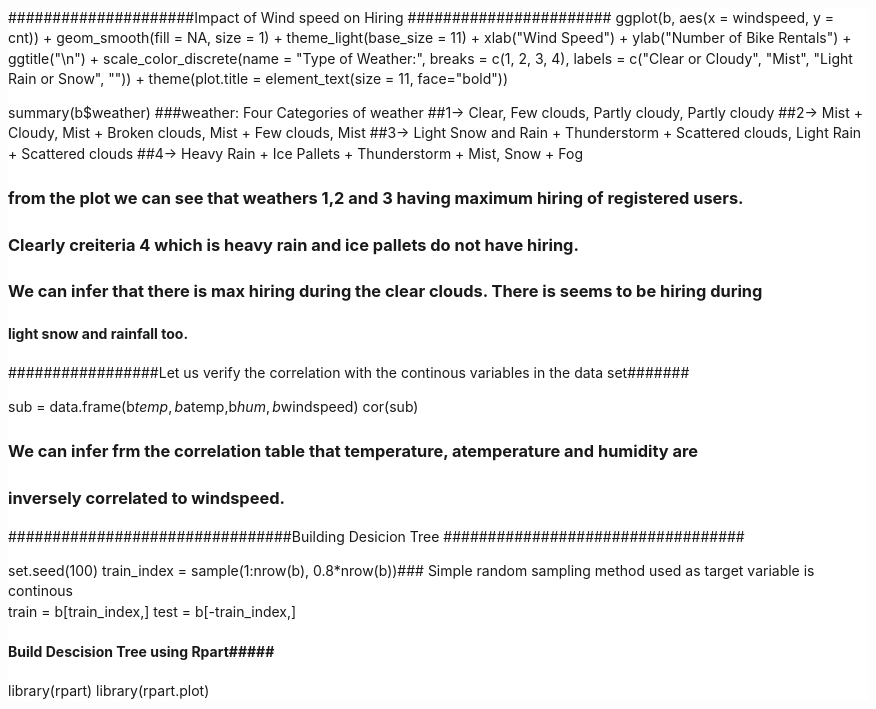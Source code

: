 #####################Impact of Wind speed on Hiring #######################
ggplot(b, aes(x = windspeed, y = cnt)) +
  geom_smooth(fill = NA, size = 1) +
  theme_light(base_size = 11) +
  xlab("Wind Speed") +
  ylab("Number of Bike Rentals") +
  ggtitle("\n") +
  scale_color_discrete(name = "Type of Weather:",
                       breaks = c(1, 2, 3, 4),
                       labels = c("Clear or Cloudy", 
                                  "Mist", 
                                  "Light Rain or Snow", 
                                  "")) +
  theme(plot.title = element_text(size = 11, face="bold"))

summary(b$weather)
###weather:    Four Categories of weather
##1-> Clear, Few clouds, Partly cloudy, Partly cloudy
##2-> Mist + Cloudy, Mist + Broken clouds, Mist + Few clouds, Mist
##3-> Light Snow and Rain + Thunderstorm + Scattered clouds, Light Rain + Scattered clouds
##4-> Heavy Rain + Ice Pallets + Thunderstorm + Mist, Snow + Fog
### from the plot we can see that weathers 1,2 and 3 having maximum hiring of registered users.
### Clearly creiteria 4 which is heavy rain and ice pallets do not have hiring. 
### We can infer that there is max hiring during the clear clouds. There is seems to be hiring during
#### light snow and rainfall too.

#################Let us verify the correlation with the continous variables in the data set#######

sub = data.frame(b$temp,b$atemp,b$hum,b$windspeed)
cor(sub)

### We can infer frm the correlation table that temperature, atemperature and humidity are
### inversely correlated to windspeed.

################################Building Desicion Tree ##################################

set.seed(100)
train_index = sample(1:nrow(b), 0.8*nrow(b))### Simple random sampling method used as target variable is continous        
train = b[train_index,]
test = b[-train_index,]

#### Build Descision Tree using Rpart#####
library(rpart)
library(rpart.plot)
